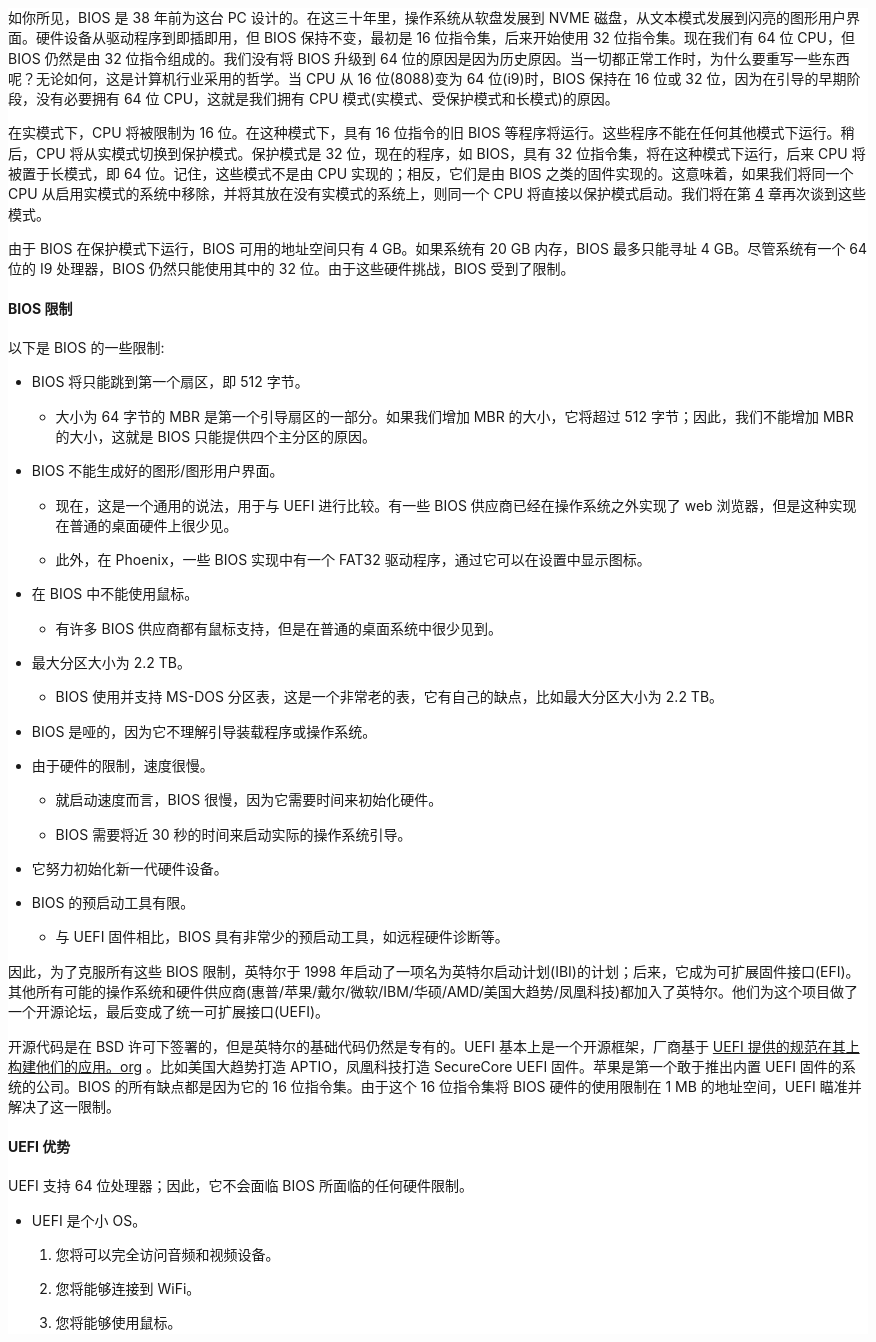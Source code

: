 如你所见，BIOS 是 38 年前为这台 PC 设计的。在这三十年里，操作系统从软盘发展到 NVME 磁盘，从文本模式发展到闪亮的图形用户界面。硬件设备从驱动程序到即插即用，但 BIOS 保持不变，最初是 16 位指令集，后来开始使用 32 位指令集。现在我们有 64 位 CPU，但 BIOS 仍然是由 32 位指令组成的。我们没有将 BIOS 升级到 64 位的原因是因为历史原因。当一切都正常工作时，为什么要重写一些东西呢？无论如何，这是计算机行业采用的哲学。当 CPU 从 16 位(8088)变为 64 位(i9)时，BIOS 保持在 16 位或 32 位，因为在引导的早期阶段，没有必要拥有 64 位 CPU，这就是我们拥有 CPU 模式(实模式、受保护模式和长模式)的原因。

在实模式下，CPU 将被限制为 16 位。在这种模式下，具有 16 位指令的旧 BIOS 等程序将运行。这些程序不能在任何其他模式下运行。稍后，CPU 将从实模式切换到保护模式。保护模式是 32 位，现在的程序，如 BIOS，具有 32 位指令集，将在这种模式下运行，后来 CPU 将被置于长模式，即 64 位。记住，这些模式不是由 CPU 实现的；相反，它们是由 BIOS 之类的固件实现的。这意味着，如果我们将同一个 CPU 从启用实模式的系统中移除，并将其放在没有实模式的系统上，则同一个 CPU 将直接以保护模式启动。我们将在第 [4](04.html) 章再次谈到这些模式。

由于 BIOS 在保护模式下运行，BIOS 可用的地址空间只有 4 GB。如果系统有 20 GB 内存，BIOS 最多只能寻址 4 GB。尽管系统有一个 64 位的 I9 处理器，BIOS 仍然只能使用其中的 32 位。由于这些硬件挑战，BIOS 受到了限制。

#### BIOS 限制

以下是 BIOS 的一些限制:

*   BIOS 将只能跳到第一个扇区，即 512 字节。
    *   大小为 64 字节的 MBR 是第一个引导扇区的一部分。如果我们增加 MBR 的大小，它将超过 512 字节；因此，我们不能增加 MBR 的大小，这就是 BIOS 只能提供四个主分区的原因。

*   BIOS 不能生成好的图形/图形用户界面。
    *   现在，这是一个通用的说法，用于与 UEFI 进行比较。有一些 BIOS 供应商已经在操作系统之外实现了 web 浏览器，但是这种实现在普通的桌面硬件上很少见。

    *   此外，在 Phoenix，一些 BIOS 实现中有一个 FAT32 驱动程序，通过它可以在设置中显示图标。

*   在 BIOS 中不能使用鼠标。
    *   有许多 BIOS 供应商都有鼠标支持，但是在普通的桌面系统中很少见到。

*   最大分区大小为 2.2 TB。
    *   BIOS 使用并支持 MS-DOS 分区表，这是一个非常老的表，它有自己的缺点，比如最大分区大小为 2.2 TB。

*   BIOS 是哑的，因为它不理解引导装载程序或操作系统。

*   由于硬件的限制，速度很慢。
    *   就启动速度而言，BIOS 很慢，因为它需要时间来初始化硬件。

    *   BIOS 需要将近 30 秒的时间来启动实际的操作系统引导。

*   它努力初始化新一代硬件设备。

*   BIOS 的预启动工具有限。
    *   与 UEFI 固件相比，BIOS 具有非常少的预启动工具，如远程硬件诊断等。

因此，为了克服所有这些 BIOS 限制，英特尔于 1998 年启动了一项名为英特尔启动计划(IBI)的计划；后来，它成为可扩展固件接口(EFI)。其他所有可能的操作系统和硬件供应商(惠普/苹果/戴尔/微软/IBM/华硕/AMD/美国大趋势/凤凰科技)都加入了英特尔。他们为这个项目做了一个开源论坛，最后变成了统一可扩展接口(UEFI)。

开源代码是在 BSD 许可下签署的，但是英特尔的基础代码仍然是专有的。UEFI 基本上是一个开源框架，厂商基于 [UEFI 提供的规范在其上构建他们的应用。org](http://uefi.org) 。比如美国大趋势打造 APTIO，凤凰科技打造 SecureCore UEFI 固件。苹果是第一个敢于推出内置 UEFI 固件的系统的公司。BIOS 的所有缺点都是因为它的 16 位指令集。由于这个 16 位指令集将 BIOS 硬件的使用限制在 1 MB 的地址空间，UEFI 瞄准并解决了这一限制。

#### UEFI 优势

UEFI 支持 64 位处理器；因此，它不会面临 BIOS 所面临的任何硬件限制。

*   UEFI 是个小 OS。
    1.  您将可以完全访问音频和视频设备。

    2.  您将能够连接到 WiFi。

    3.  您将能够使用鼠标。
